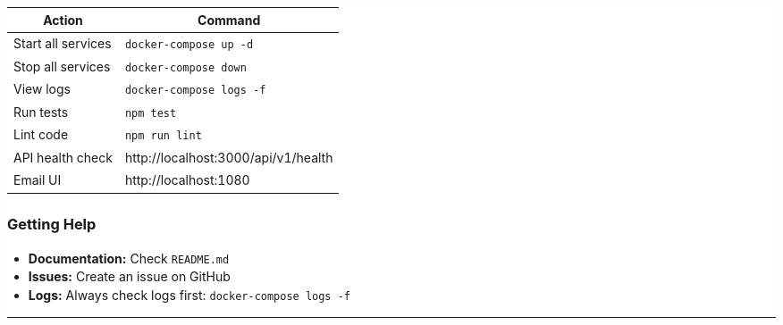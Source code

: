 | Action             | Command                             |
|--------------------|-------------------------------------|
| Start all services | `docker-compose up -d`              |
| Stop all services  | `docker-compose down`               |
| View logs          | `docker-compose logs -f`            |
| Run tests          | `npm test`                          |
| Lint code          | `npm run lint`                      |
| API health check   | http://localhost:3000/api/v1/health |
| Email UI           | http://localhost:1080               |

### Getting Help

- **Documentation:** Check `README.md`
- **Issues:** Create an issue on GitHub
- **Logs:** Always check logs first: `docker-compose logs -f`

---
